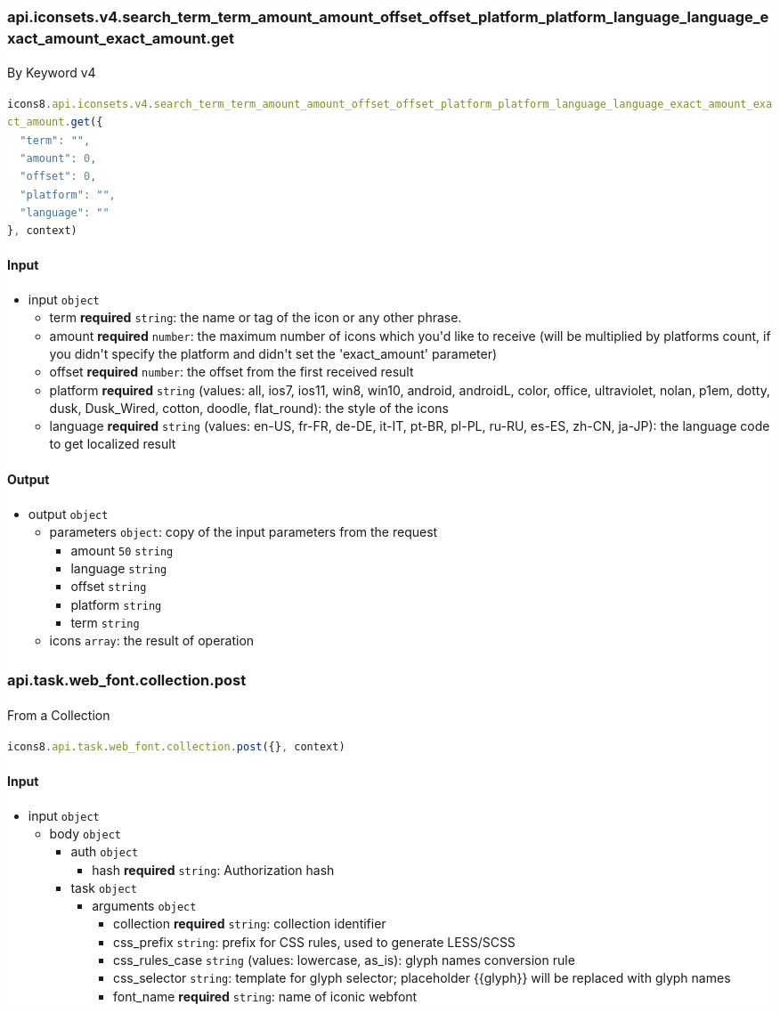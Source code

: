 ### api.iconsets.v4.search_term_term_amount_amount_offset_offset_platform_platform_language_language_exact_amount_exact_amount.get
By Keyword v4


```js
icons8.api.iconsets.v4.search_term_term_amount_amount_offset_offset_platform_platform_language_language_exact_amount_exact_amount.get({
  "term": "",
  "amount": 0,
  "offset": 0,
  "platform": "",
  "language": ""
}, context)
```

#### Input
* input `object`
  * term **required** `string`: the name or tag of the icon or any other phrase.
  * amount **required** `number`: the maximum number of icons which you'd like to receive (will be multiplied by platforms count, if you didn't specify the platform and didn't set the 'exact_amount' parameter)
  * offset **required** `number`: the offset from the first received result
  * platform **required** `string` (values: all, ios7, ios11, win8, win10, android, androidL, color, office, ultraviolet, nolan, p1em, dotty, dusk, Dusk_Wired, cotton, doodle, flat_round): the style of the icons
  * language **required** `string` (values: en-US, fr-FR, de-DE, it-IT, pt-BR, pl-PL, ru-RU, es-ES, zh-CN, ja-JP): the language code to get localized result

#### Output
* output `object`
  * parameters `object`: copy of the input parameters from the request
    * amount `50` `string`
    * language `string`
    * offset `string`
    * platform `string`
    * term `string`
  * icons `array`: the result of operation

### api.task.web_font.collection.post
From a Collection


```js
icons8.api.task.web_font.collection.post({}, context)
```

#### Input
* input `object`
  * body `object`
    * auth `object`
      * hash **required** `string`: Authorization hash
    * task `object`
      * arguments `object`
        * collection **required** `string`: collection identifier
        * css_prefix `string`: prefix for CSS rules, used to generate LESS/SCSS
        * css_rules_case `string` (values: lowercase, as_is): glyph names conversion rule
        * css_selector `string`: template for glyph selector; placeholder {{glyph}} will be replaced with glyph names
        * font_name **required** `string`: name of iconic webfont
